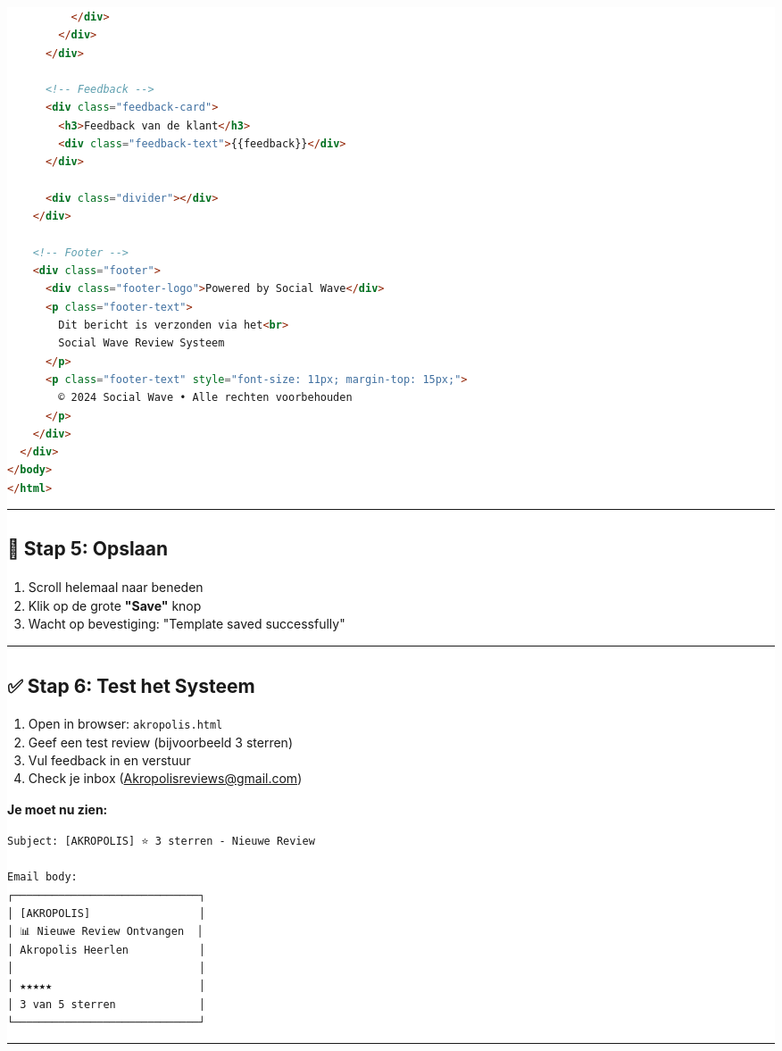```html
          </div>
        </div>
      </div>

      <!-- Feedback -->
      <div class="feedback-card">
        <h3>Feedback van de klant</h3>
        <div class="feedback-text">{{feedback}}</div>
      </div>

      <div class="divider"></div>
    </div>

    <!-- Footer -->
    <div class="footer">
      <div class="footer-logo">Powered by Social Wave</div>
      <p class="footer-text">
        Dit bericht is verzonden via het<br>
        Social Wave Review Systeem
      </p>
      <p class="footer-text" style="font-size: 11px; margin-top: 15px;">
        © 2024 Social Wave • Alle rechten voorbehouden
      </p>
    </div>
  </div>
</body>
</html>
```

---

## 💾 Stap 5: Opslaan

1. Scroll helemaal naar beneden
2. Klik op de grote **"Save"** knop
3. Wacht op bevestiging: "Template saved successfully"

---

## ✅ Stap 6: Test het Systeem

1. Open in browser: `akropolis.html`
2. Geef een test review (bijvoorbeeld 3 sterren)
3. Vul feedback in en verstuur
4. Check je inbox (Akropolisreviews@gmail.com)

**Je moet nu zien:**
```
Subject: [AKROPOLIS] ⭐ 3 sterren - Nieuwe Review

Email body:
┌─────────────────────────────┐
│ [AKROPOLIS]                 │
│ 📊 Nieuwe Review Ontvangen  │
│ Akropolis Heerlen           │
│                             │
│ ★★★★★                       │
│ 3 van 5 sterren             │
└─────────────────────────────┘
```

---